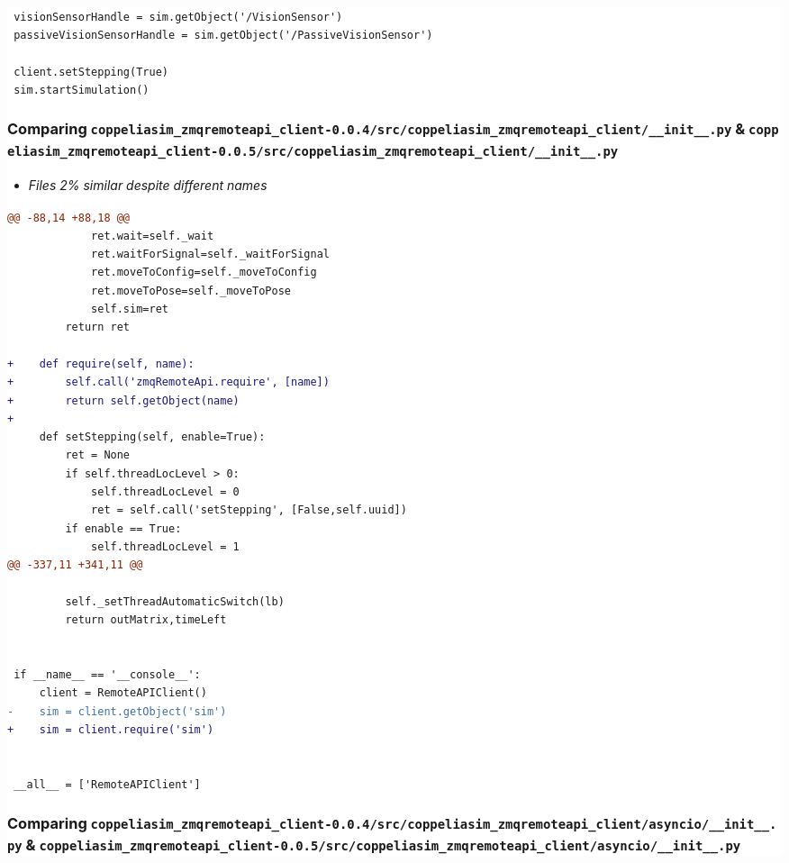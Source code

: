 ```diff
 visionSensorHandle = sim.getObject('/VisionSensor')
 passiveVisionSensorHandle = sim.getObject('/PassiveVisionSensor')
 
 client.setStepping(True)
 sim.startSimulation()
```

### Comparing `coppeliasim_zmqremoteapi_client-0.0.4/src/coppeliasim_zmqremoteapi_client/__init__.py` & `coppeliasim_zmqremoteapi_client-0.0.5/src/coppeliasim_zmqremoteapi_client/__init__.py`

 * *Files 2% similar despite different names*

```diff
@@ -88,14 +88,18 @@
             ret.wait=self._wait
             ret.waitForSignal=self._waitForSignal
             ret.moveToConfig=self._moveToConfig
             ret.moveToPose=self._moveToPose
             self.sim=ret
         return ret
 
+    def require(self, name):
+        self.call('zmqRemoteApi.require', [name])
+        return self.getObject(name)
+
     def setStepping(self, enable=True):
         ret = None
         if self.threadLocLevel > 0:
             self.threadLocLevel = 0
             ret = self.call('setStepping', [False,self.uuid])
         if enable == True:
             self.threadLocLevel = 1
@@ -337,11 +341,11 @@
 
         self._setThreadAutomaticSwitch(lb)
         return outMatrix,timeLeft
 
 
 if __name__ == '__console__':
     client = RemoteAPIClient()
-    sim = client.getObject('sim')
+    sim = client.require('sim')
 
 
 __all__ = ['RemoteAPIClient']
```

### Comparing `coppeliasim_zmqremoteapi_client-0.0.4/src/coppeliasim_zmqremoteapi_client/asyncio/__init__.py` & `coppeliasim_zmqremoteapi_client-0.0.5/src/coppeliasim_zmqremoteapi_client/asyncio/__init__.py`
